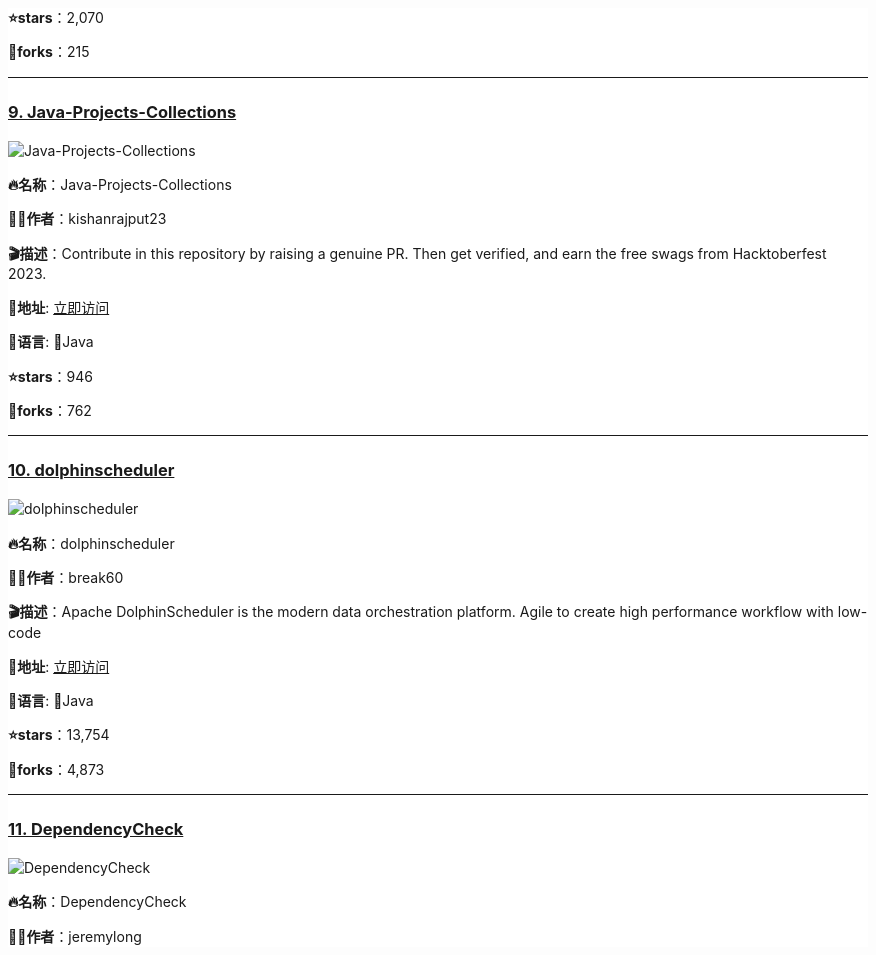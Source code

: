 **⭐stars**：2,070 

**📍forks**：215 

--- 

### [9. Java-Projects-Collections](https://github.com//kishanrajput23/Java-Projects-Collections) 

![Java-Projects-Collections](https://s0.wp.com/mshots/v1/https://github.com//kishanrajput23/Java-Projects-Collections?w=600&h=450) 

**🔥名称**：Java-Projects-Collections 

**🧑‍💻作者**：kishanrajput23 

**🎬描述**：Contribute in this repository by raising a genuine PR. Then get verified, and earn the free swags from Hacktoberfest 2023. 

**🔗地址**: [立即访问](https://github.com//kishanrajput23/Java-Projects-Collections) 

**👀语言**: 🔺Java 

**⭐stars**：946 

**📍forks**：762 

--- 

### [10. dolphinscheduler](https://github.com//apache/dolphinscheduler) 

![dolphinscheduler](https://s0.wp.com/mshots/v1/https://github.com//apache/dolphinscheduler?w=600&h=450) 

**🔥名称**：dolphinscheduler 

**🧑‍💻作者**：break60 

**🎬描述**：Apache DolphinScheduler is the modern data orchestration platform. Agile to create high performance workflow with low-code 

**🔗地址**: [立即访问](https://github.com//apache/dolphinscheduler) 

**👀语言**: 🔺Java 

**⭐stars**：13,754 

**📍forks**：4,873 

--- 

### [11. DependencyCheck](https://github.com//dependency-check/DependencyCheck) 

![DependencyCheck](https://s0.wp.com/mshots/v1/https://github.com//dependency-check/DependencyCheck?w=600&h=450) 

**🔥名称**：DependencyCheck 

**🧑‍💻作者**：jeremylong 
